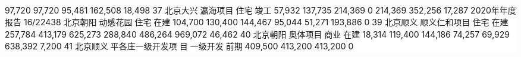 97,720
97,720
95,481
162,508
18,498
37
北京大兴
瀛海项目
住宅
竣工
57,932
137,735
214,369
0
214,369
352,256
17,287
2020年年度报告
16/22438
北京朝阳
动感花园
住宅
在建
104,700
130,400
144,467
95,044
51,271
193,886
0
39
北京顺义
顺义仁和项目
住宅
在建
257,784
413,179
625,273
288,840
486,264
969,072
46,462
40
北京朝阳
奥体项目
商业
在建
18,314
119,400
144,186
74,257
69,929
638,392
7,200
41
北京顺义
平各庄一级开发项
目
一级开发
前期
409,500
413,200
413,200
0